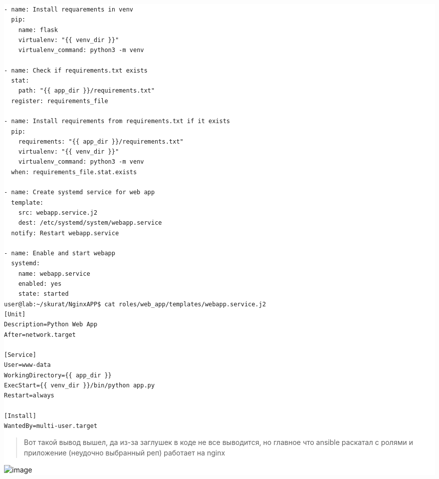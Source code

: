 ```
- name: Install requarements in venv
  pip:
    name: flask
    virtualenv: "{{ venv_dir }}"
    virtualenv_command: python3 -m venv

- name: Check if requirements.txt exists
  stat:
    path: "{{ app_dir }}/requirements.txt"
  register: requirements_file

- name: Install requirements from requirements.txt if it exists
  pip:
    requirements: "{{ app_dir }}/requirements.txt"
    virtualenv: "{{ venv_dir }}"
    virtualenv_command: python3 -m venv
  when: requirements_file.stat.exists

- name: Create systemd service for web app
  template:
    src: webapp.service.j2
    dest: /etc/systemd/system/webapp.service
  notify: Restart webapp.service

- name: Enable and start webapp
  systemd:
    name: webapp.service
    enabled: yes
    state: started
user@lab:~/skurat/NginxAPP$ cat roles/web_app/templates/webapp.service.j2
[Unit]
Description=Python Web App
After=network.target

[Service]
User=www-data
WorkingDirectory={{ app_dir }}
ExecStart={{ venv_dir }}/bin/python app.py
Restart=always

[Install]
WantedBy=multi-user.target
```
> Вот такой вывод вышел, да из-за заглушек в коде не все выводится, но главное что ansible раскатал с ролями и приложение (неудочно выбранный реп) работает на nginx
<img width="1906" height="212" alt="image" src="https://github.com/user-attachments/assets/c7316bc6-a628-46a9-92b5-1ac67ff943f5" />


